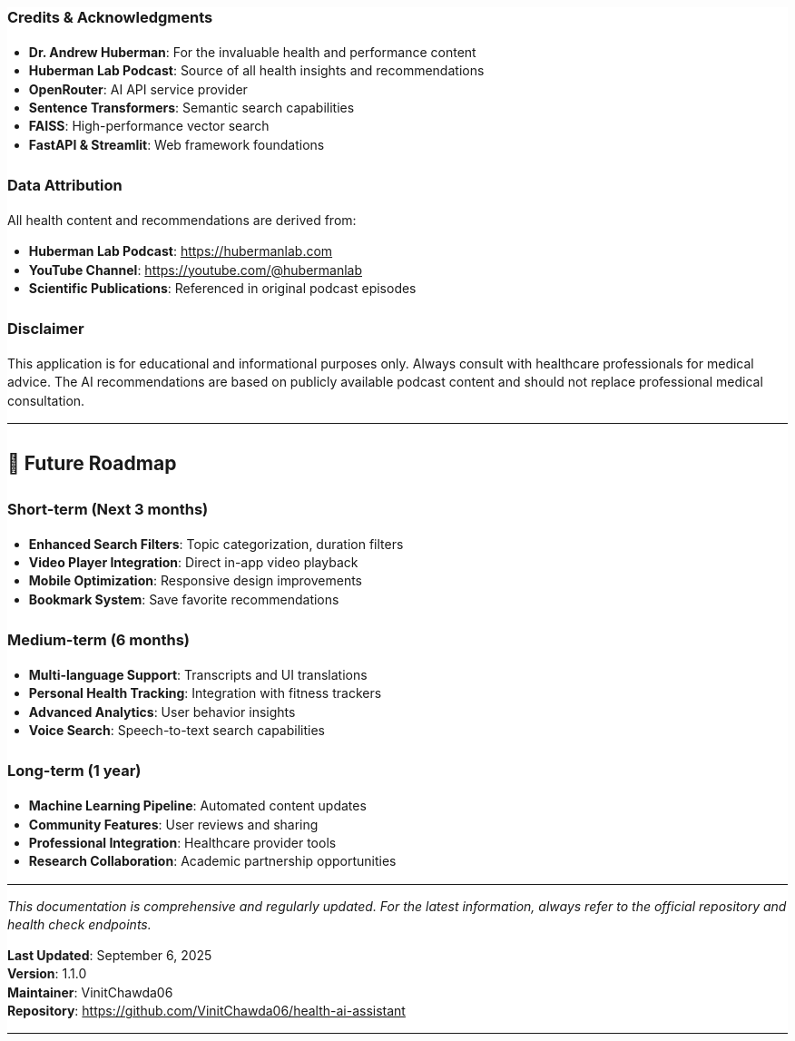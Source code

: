 ### Credits & Acknowledgments
- **Dr. Andrew Huberman**: For the invaluable health and performance content
- **Huberman Lab Podcast**: Source of all health insights and recommendations
- **OpenRouter**: AI API service provider
- **Sentence Transformers**: Semantic search capabilities
- **FAISS**: High-performance vector search
- **FastAPI & Streamlit**: Web framework foundations

### Data Attribution
All health content and recommendations are derived from:
- **Huberman Lab Podcast**: https://hubermanlab.com
- **YouTube Channel**: https://youtube.com/@hubermanlab
- **Scientific Publications**: Referenced in original podcast episodes

### Disclaimer
This application is for educational and informational purposes only. Always consult with healthcare professionals for medical advice. The AI recommendations are based on publicly available podcast content and should not replace professional medical consultation.

---

## 🔮 Future Roadmap

### Short-term (Next 3 months)
- **Enhanced Search Filters**: Topic categorization, duration filters
- **Video Player Integration**: Direct in-app video playback
- **Mobile Optimization**: Responsive design improvements
- **Bookmark System**: Save favorite recommendations

### Medium-term (6 months)
- **Multi-language Support**: Transcripts and UI translations
- **Personal Health Tracking**: Integration with fitness trackers
- **Advanced Analytics**: User behavior insights
- **Voice Search**: Speech-to-text search capabilities

### Long-term (1 year)
- **Machine Learning Pipeline**: Automated content updates
- **Community Features**: User reviews and sharing
- **Professional Integration**: Healthcare provider tools
- **Research Collaboration**: Academic partnership opportunities

---

*This documentation is comprehensive and regularly updated. For the latest information, always refer to the official repository and health check endpoints.*

**Last Updated**: September 6, 2025  
**Version**: 1.1.0  
**Maintainer**: VinitChawda06  
**Repository**: https://github.com/VinitChawda06/health-ai-assistant

---